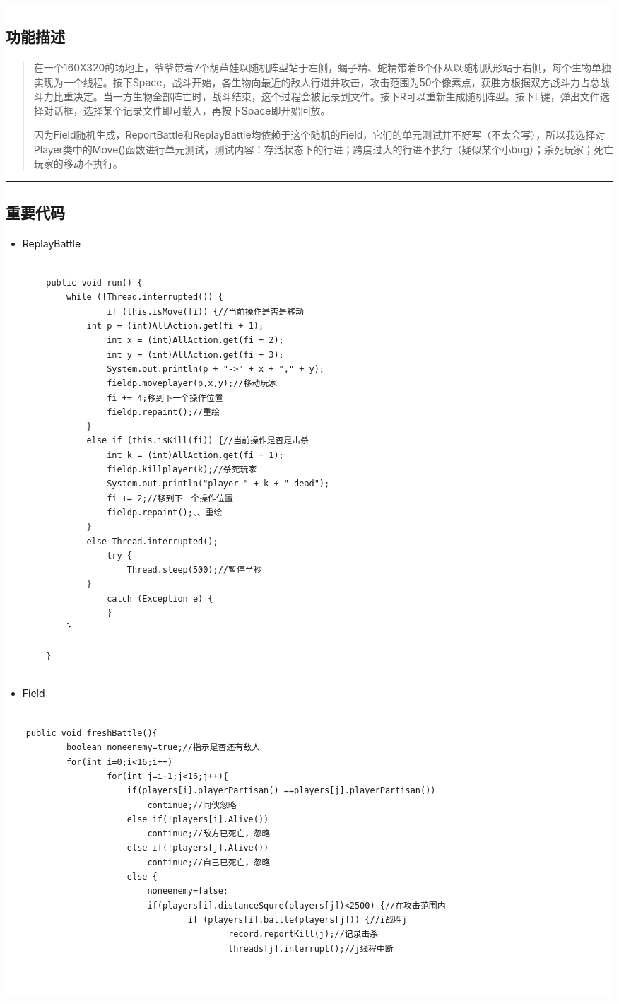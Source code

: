 ***
## 功能描述
>在一个160X320的场地上，爷爷带着7个葫芦娃以随机阵型站于左侧，蝎子精、蛇精带着6个仆从以随机队形站于右侧，每个生物单独实现为一个线程。按下Space，战斗开始，各生物向最近的敌人行进并攻击，攻击范围为50个像素点，获胜方根据双方战斗力占总战斗力比重决定。当一方生物全部阵亡时，战斗结束，这个过程会被记录到文件。按下R可以重新生成随机阵型。按下L键，弹出文件选择对话框，选择某个记录文件即可载入，再按下Space即开始回放。
>
>因为Field随机生成，ReportBattle和ReplayBattle均依赖于这个随机的Field，它们的单元测试并不好写（不太会写），所以我选择对Player类中的Move()函数进行单元测试，测试内容：存活状态下的行进；跨度过大的行进不执行（疑似某个小bug）；杀死玩家；死亡玩家的移动不执行。


***
## 重要代码

- ReplayBattle
<pre><code>
    	public void run() {
        	while (!Thread.interrupted()) {
            		if (this.isMove(fi)) {//当前操作是否是移动
               	int p = (int)AllAction.get(fi + 1);
                	int x = (int)AllAction.get(fi + 2);
                	int y = (int)AllAction.get(fi + 3);
                	System.out.println(p + "->" + x + "," + y);
                	fieldp.moveplayer(p,x,y);//移动玩家
                	fi += 4;移到下一个操作位置
                	fieldp.repaint();//重绘
            	}
            	else if (this.isKill(fi)) {//当前操作是否是击杀
                	int k = (int)AllAction.get(fi + 1);
                	fieldp.killplayer(k);//杀死玩家
                	System.out.println("player " + k + " dead");
                	fi += 2;//移到下一个操作位置
                	fieldp.repaint();、、重绘
            	}
            	else Thread.interrupted();
            		try {
                		Thread.sleep(500);//暂停半秒
           		}
            		catch (Exception e) {
            		}
        	}

    	}

</code></pre>

- Field

<pre><code>
	public void freshBattle(){
        	boolean noneenemy=true;//指示是否还有敌人
       		for(int i=0;i<16;i++)
            		for(int j=i+1;j<16;j++){
                		if(players[i].playerPartisan() ==players[j].playerPartisan())
                    		continue;//同伙忽略
                		else if(!players[i].Alive())
                    		continue;//敌方已死亡，忽略
                		else if(!players[j].Alive())
                    		continue;//自己已死亡，忽略
                		else {
                    		noneenemy=false;
                   			if(players[i].distanceSqure(players[j])<2500) {//在攻击范围内
                        			if (players[i].battle(players[j])) {//i战胜j
                            				record.reportKill(j);//记录击杀
                            				threads[j].interrupt();//j线程中断